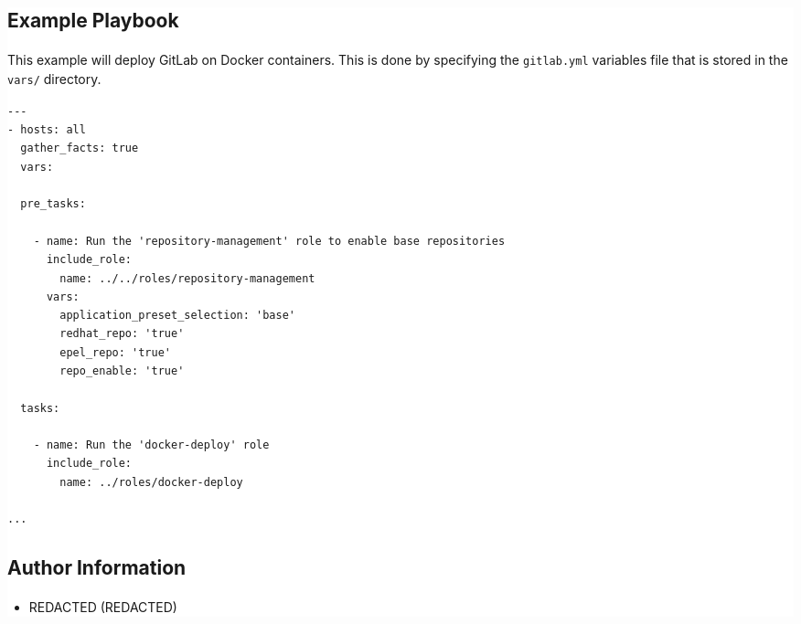 Example Playbook
----------------

This example will deploy GitLab on Docker containers. This is done by specifying the `gitlab.yml` variables file that is stored in the `vars/` directory.
```
---
- hosts: all
  gather_facts: true
  vars:

  pre_tasks:

    - name: Run the 'repository-management' role to enable base repositories
      include_role:
        name: ../../roles/repository-management
      vars:
        application_preset_selection: 'base'
        redhat_repo: 'true'
        epel_repo: 'true'
        repo_enable: 'true'

  tasks:

    - name: Run the 'docker-deploy' role
      include_role:
        name: ../roles/docker-deploy

...
```

Author Information
------------------

* REDACTED (REDACTED)
